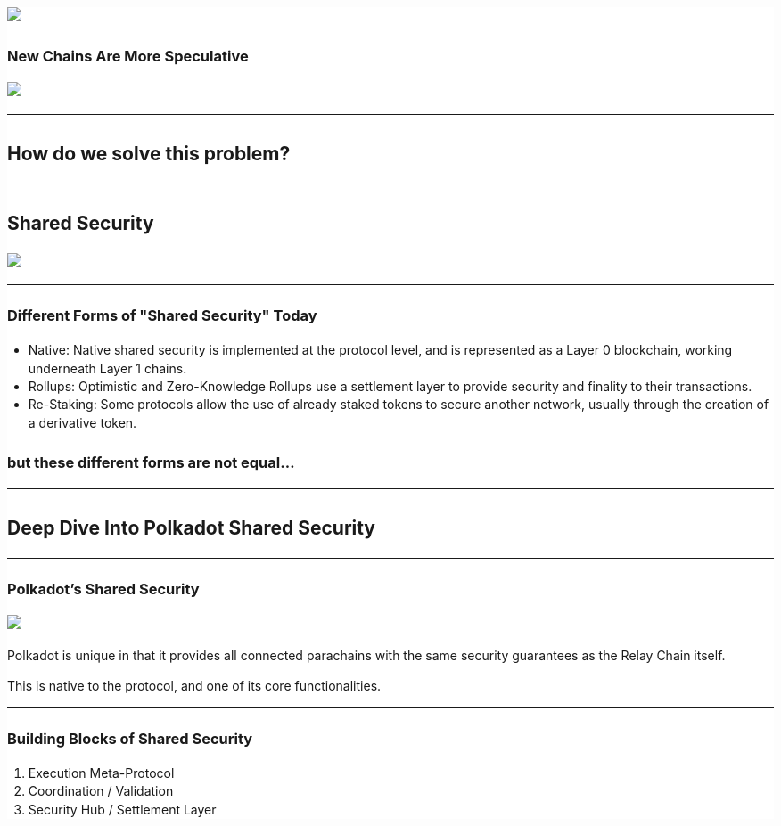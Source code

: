![](img/small-market-cap.svg)

### New Chains Are More Speculative

![](img/speculative-graph.svg)

***

## How do we solve this problem?

***

## Shared Security

![](img/spongebob.jpg)

***

### Different Forms of "Shared Security" Today

* Native: Native shared security is implemented at the protocol level, and is represented as a Layer 0 blockchain, working underneath Layer 1 chains.
* Rollups: Optimistic and Zero-Knowledge Rollups use a settlement layer to provide security and finality to their transactions.
* Re-Staking: Some protocols allow the use of already staked tokens to secure another network, usually through the creation of a derivative token.

### but these different forms are not equal…

***

## Deep Dive Into Polkadot Shared Security

***

### Polkadot’s Shared Security

![](../decisions/img/parachains-transparent.png)

Polkadot is unique in that it provides all connected parachains with the same security guarantees as the Relay Chain itself.

This is native to the protocol, and one of its core functionalities.

***

### Building Blocks of Shared Security

1. Execution Meta-Protocol
2. Coordination / Validation
3. Security Hub / Settlement Layer
